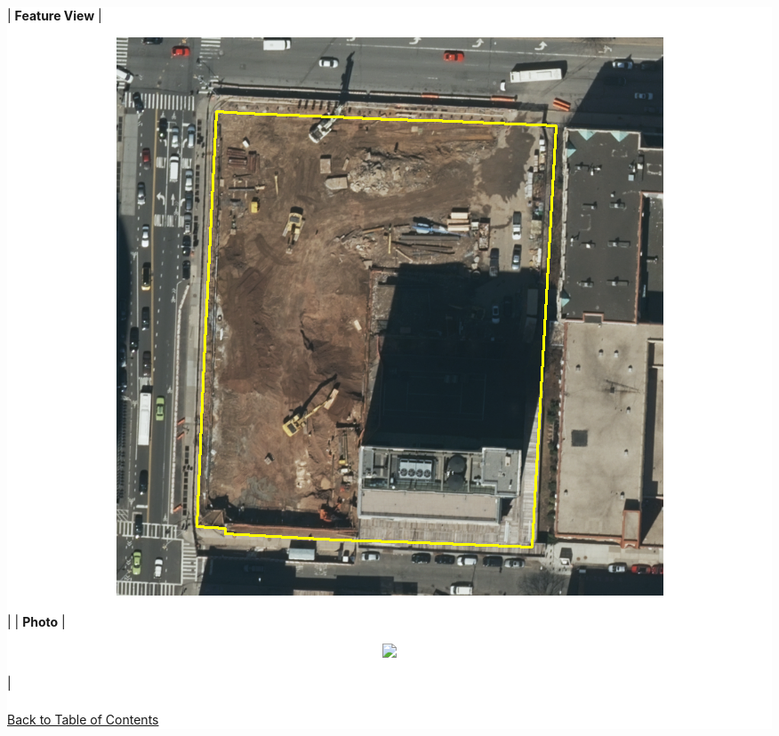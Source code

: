 | **Feature View** | <br><p align="center">![Unk_Construction](Images/FeatureViews/Unk_Construction.png)</p> |
| **Photo** | <br><p align="center">![](Images/Photos/)</p> |<br><br>
[Back to Table of Contents](#table-of-contents)
